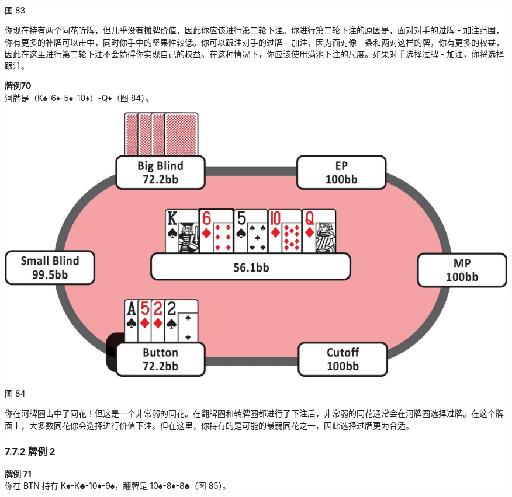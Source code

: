 图 83

你现在持有两个同花听牌，但几乎没有摊牌价值，因此你应该进行第二轮下注。你进行第二轮下注的原因是，面对对手的过牌 - 加注范围，你有更多的补牌可以击中，同时你手中的坚果性较低。你可以跟注对手的过牌 - 加注，因为面对像三条和两对这样的牌，你有更多的权益，因此在这里进行第二轮下注不会妨碍你实现自己的权益。在这种情况下，你应该使用满池下注的尺度。如果对手选择过牌 - 加注，你将选择跟注。

**牌例70**  
河牌是（K♠-6♦-5♠-10♦）-Q♦（图 84）。

![7-63](7-63.jpg)

图 84

你在河牌圈击中了同花！但这是一个非常弱的同花。在翻牌圈和转牌圈都进行了下注后，非常弱的同花通常会在河牌圈选择过牌。在这个牌面上，大多数同花你会选择进行价值下注。但在这里，你持有的是可能的最弱同花之一，因此选择过牌更为合适。

### 7.7.2 牌例 2

**牌例 71**  
你在 BTN 持有 K♠-K♣-10♦-9♠，翻牌是 10♠-8♦-8♣（图 85）。

